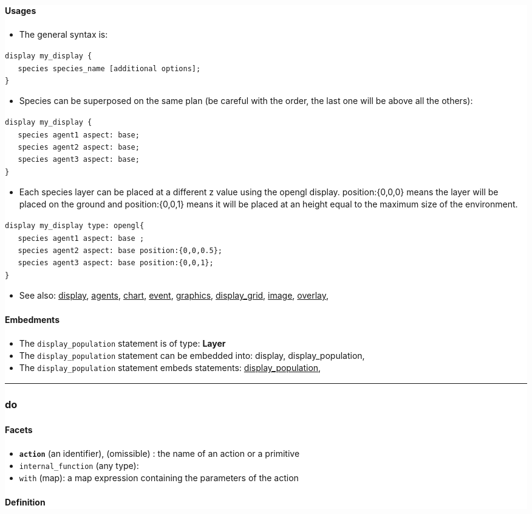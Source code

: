 #### Usages

* The general syntax is:

``` 
display my_display { 
   species species_name [additional options]; 
}
```


* Species can be superposed on the same plan (be careful with the order, the last one will be above all the others):

``` 
display my_display { 
   species agent1 aspect: base; 
   species agent2 aspect: base; 
   species agent3 aspect: base; 
}
```


* Each species layer can be placed at a different z value using the opengl display. position:&#123;0,0,0} means the layer will be placed on the ground and position:&#123;0,0,1} means it will be placed at an height equal to the maximum size of the environment.

``` 
display my_display type: opengl{ 
   species agent1 aspect: base ; 
   species agent2 aspect: base position:{0,0,0.5}; 
   species agent3 aspect: base position:{0,0,1}; 
}
```

    
* See also: [display](#display), [agents](#agents), [chart](#chart), [event](#event), [graphics](#graphics), [display_grid](#display_grid), [image](#image), [overlay](#overlay), 

#### Embedments

* The `display_population` statement is of type: **Layer**
* The `display_population` statement can be embedded into: display, display_population, 
* The `display_population` statement embeds statements: [display_population](#display_population),  

----




### do 
#### Facets 
  
* **`action`** (an identifier), (omissible) : the name of an action or a primitive
* `internal_function` (any type): 
* `with` (map): a map expression containing the parameters of the action 
 	
#### Definition
